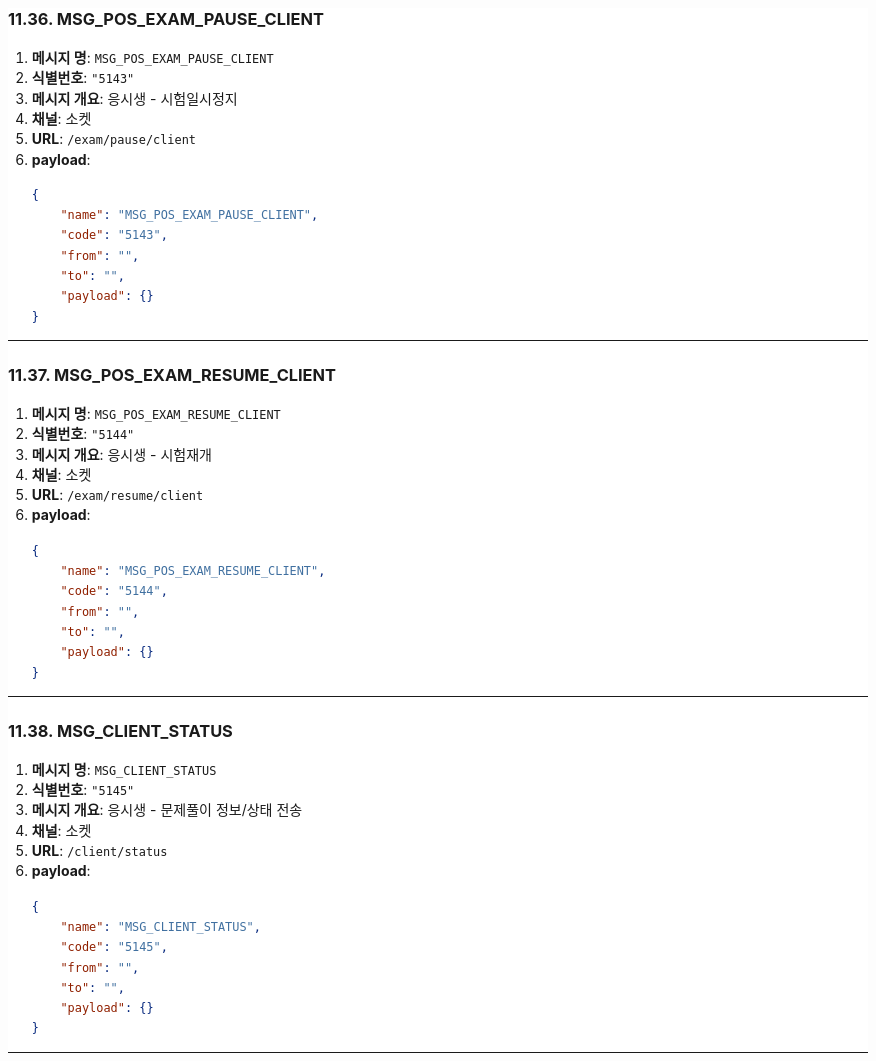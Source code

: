 
### 11.36. MSG_POS_EXAM_PAUSE_CLIENT

1. **메시지 명**: `MSG_POS_EXAM_PAUSE_CLIENT`
2. **식별번호**: `"5143"`
3. **메시지 개요**: 응시생 - 시험일시정지
4. **채널**: 소켓
5. **URL**: `/exam/pause/client`
6. **payload**:
    ```json
    {
        "name": "MSG_POS_EXAM_PAUSE_CLIENT",
        "code": "5143",
        "from": "",
        "to": "",
        "payload": {}
    }
    ```

---

### 11.37. MSG_POS_EXAM_RESUME_CLIENT

1. **메시지 명**: `MSG_POS_EXAM_RESUME_CLIENT`
2. **식별번호**: `"5144"`
3. **메시지 개요**: 응시생 - 시험재개
4. **채널**: 소켓
5. **URL**: `/exam/resume/client`
6. **payload**:
    ```json
    {
        "name": "MSG_POS_EXAM_RESUME_CLIENT",
        "code": "5144",
        "from": "",
        "to": "",
        "payload": {}
    }
    ```

---

### 11.38. MSG_CLIENT_STATUS

1. **메시지 명**: `MSG_CLIENT_STATUS`
2. **식별번호**: `"5145"`
3. **메시지 개요**: 응시생 - 문제풀이 정보/상태 전송
4. **채널**: 소켓
5. **URL**: `/client/status`
6. **payload**:
    ```json
    {
        "name": "MSG_CLIENT_STATUS",
        "code": "5145",
        "from": "",
        "to": "",
        "payload": {}
    }
    ```

---
